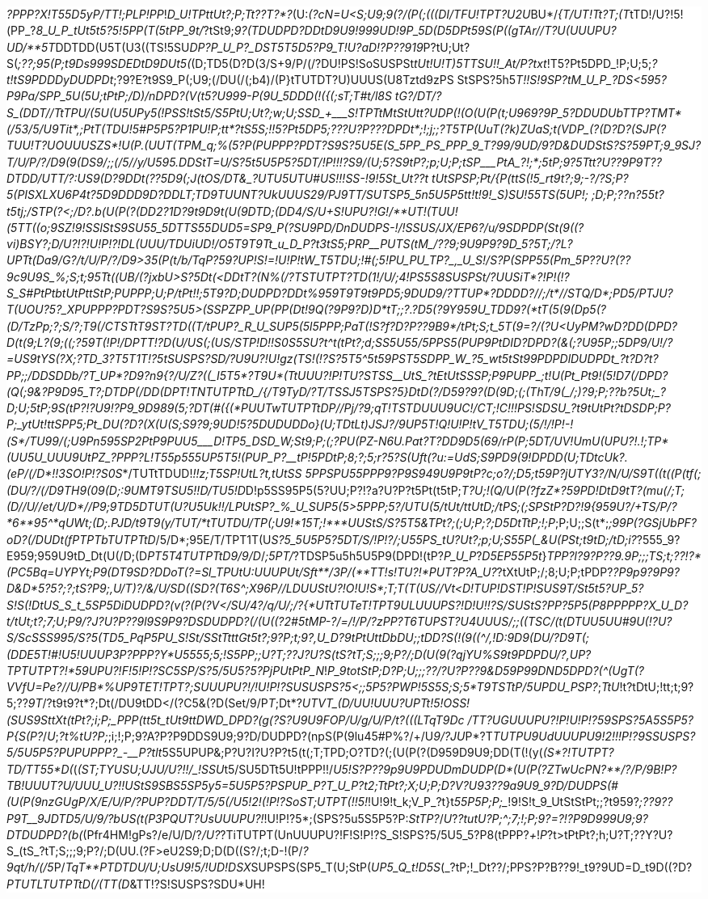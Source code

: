 _?PPP?_X_*!T5*5D5yP/TT!;PLP!PP_!_D_U!TPttUt?;P;Tt??T?*?_(U:*(?cN=U<S;U9;9(?/(P(;(((DI/TFU!TPT?U2U*BU*/*{T/*UT!Tt*?T;(T*tTD!/U?!5!(PP_?_8_U_P_tUt5t5?5!5PP(T(5tPP_9t/_?tSt9;*9?(TDUDPD?DDtD9U9!999UD!9P_5D(D5DPt59S(P((gTAr//T?U(UUUPU?UD/**5T*DDTDD(U5T(U3((TS!5SU*DP?_P_U_P_?_DST5T5D5?P9_T!U?aD!?P??919*P?tU;Ut?S(_;??;95(P;t9Ds999SDEDtD9DUt5(_(D;TD5(D?D(3/S+9/P/(/?DU!PS!SoSUSPSt*tUt!U!T)5TTSU!!_At/_P_?txt*!T5?Pt5DPD_!P;U;5;_?t!tS9PDDDyDUDPDt_;?9?E?t9S9_P(;U9;(/DU(/(;b4)/(P}tTUTDT?U)UUUS(U8Tztd9zPS StSPS?5h5**T!*!S!9S*P?tM_U_P_?_DS<595?P9Pa_/_SPP_5U(5U_;tPtP;/D)/nDPD?(V(*t5?U999-P(9U_5DDD*(!({(;sT;T#t/l8S tG?/D*T/?*S*_(DDT//TtTPU/(5U(U5UPy5*(!PSS!tSt5/S5*PtU;Ut?;w;U;SSD_+___S!TPTtMtStUtt?UDP(!(O(U(P(t;U969?9P_5?DDUDU*bTT*P*?TMT*(*/5*3/5/U9Tit*,*;*P*tT(TDU!5#P*5P5?P1P*U*!P;tt*?*tS5S*;!!5?Pt5DP5;??_?U?P???DPDt*;!;j;;?T5TP_(UuT(?k)ZUaS;t(VDP_(?(D?D?(SJP(?TUU!T?UOUUUSZS*!*U*(*P.(UUT(TPM_q;%(5?P(PUPPP?PDT?S9S?5U5E*(S_5PP_PS_PPP_9_T?99/9UD/9?D&DUDStS?S?59*PT;_9_9SJ?*T/U/P/?/D9(9(DS9/;;(*/5/_/y/U*595.D*D*S*tT=U/S?5t5U5P5?5DT/!P!!!?S9/(U;5?S9tP?*;p;U;P;tSP___PtA_?!;_*;5tP;9?*5Ttt?U??9P9T??DTD*D_/UTT/?*:*U*S9(D?9DDt(??5D9(;J*(tOS/*DT&_*?UTU5UTU#US!!!SS-!9!5St_Ut?_?t tUtSPSP;Pt_/_{P(_ttS_(!5_rt9t?;9;-?/?S;P?5(PISXLXU6P4t?5D9DDD9D?DDLT;TD9TUUNT?UkUUUS29/PJ9*TT*/SUTSP5_5n5U5P5t*t!t!9!_S)S*U!5*5TS(5UP!; ;D;P;??n?*55t?t5tj;/STP(?<;/D?.b(U(P(?(DD2?1D?9t9*D*9t(U(9DTD;(DD4/S/_U+S!UPU?!G!*/**UT!*(TUU!(5TT((o;*9SZ!9!SSlStS9SU*55_5DTTS55DUD5=_SP9_P_(_?SU9PD/DnDUDPS-!/!SSUS/JX/*EP6?/u/*9SDPDP(St(9((?v*i)BS*Y?;D/U?!?!U!P!?!DL(UUU/TDUiUD!/O5T9T9Tt_u_D_P_?t3t*S*5;PRP__PUTS(tM_/??9;9U9P9?9D_5?*5T;/?L?UPTt(Da9/G?/t/U/P/?/D9>35(P(t/b/TqP?59?UP!S!=!U!P!tW_T5TDU;!#(;*5!PU_PU_TP?_,_U_S!/S?P**(SPP55(Pm_5P??U?(??9c9U9S_%;S;t;95Tt((UB/(?jxbU>S?5Dt(<DDtT?(N%(/*?TSTUTPT?TD(1*!/U/;*4!PS5S8SUSPSt/?U*USiT*?!P!(!?S_S#_PtPtbtUtPttStP;PUPPP;U;P/tPt!!;5T9?D;DUDPD?DDt%959T9T9t9PD5;9DUD9/?TT*U*P*?*DDDD?/*/;/t*//STQ/D*;*PD5/PTJU?T(UOU?5?_XPUPPP?PDT?S9S?5U5>*(SSPZPP_UP(PP_(_Dt!9Q(?9P9?D)D*tT;;?.?D5(?_9Y959U_TDD9?(*tT(5(9(Dp5(?(D/TzPp;?;*S/?*;*T9(/CTSTtT9*ST?TD((T_/tPU_*P?_R_U_SUP5(5l5*PPP;PaT(!S?f?D?P??9B9*_/tPt;S;t_5T_(9=?/(?*U<UyPM?wD?DD(DPD?D(t(9;L?(9;((;?59T(!*P*!/D*PT*T!*?D(U/US(;*(US/STP!D!!S0S5SU*?t^t(tPt?;d;*SS5*U55/5PPS5(PUP9PtDID?DPD?(&(*;_?U95P;;5DP9_/U*!/?*=*U*S9tYS(?X;?TD_3?*T*5*T*1T*!?5tSUSPS?SD/?U9U?!U!gz(TS!(!?S?5T5^5t59PST5SDPP_W_?_5_wt5tSt99PDPDlDUDPDt__?t?D?t?PP;;/D*DSD*Db/?T_*U*P*?*D9?n9{?/U/Z?((_*I***5T5*?T9U*(T*tUUU?!P!TU?STS*S__UtS_?tEtUtSSSP;P9PUPP_;t!U(Pt_Pt9!(5!D7(/DPD?(Q(*;*9&?P9D95_T?;DTDP(/DD(D*PT!TNTUTPTtD_/{/T9TyD/?T/TSSJ5TSPS?5}DtD(?/D59?9?(D(9D;(;(ThT/9(_*/;)?9;P;??b?*5Ut;_?_D;U;5tP;9S(tP?!?U9!?P9_9D989(_5;?DT(#({(_*PUUTwTUTPTtDP/_/P*j/?9;q*T!TSTDU*U*U9UC!/CT*;!C!!!PS!SDSU_?t9tUtPt?tDSDP;P?P;_ytUt!ttSPP5;Pt_DU(?D?(X(U(S;S9?9;9UD!_5?5DUDUDDo}(U;TDtLt)*JSJ?/9UP5T!Q!U!P!tV_T5TDU;(5*/!/!P!-!(S*/TU9*9/(*;U9Pn595SP2PtP9PUU5___D!TP5_DSD_W;St9;P;(;?PU(PZ_-N6U.Pat?T?DD9D5(69/rP(P;5DT/UV!UmU(UPU?!.!**;T**P*(U*U5U_UUU9UtPZ_?PPP?_L_*!T5*5p555UP5T5!(PUP_P?__t*_P!5PDtP;8;?;5;r?5?S(Uft(?u:=UdS;S9PD9_(9!DPDD(U;TDtcUk?.(eP/(/D*!!3SO!P!?S0S**/TUTtTDUD!*!!z;T5SP!__UtL_?t,tUtSS 5PPSPU55PPP9?P9S949U9P9tP_?c;o?/;D5;t59P?_jUTY3?/N/U/S9T(_(t(_(P(tf(;(DU/?/(/D9TH9(09(D;:9UMT9TSU<UtU9UU>5!_!D/TU5!D*D!p5SS95P5(5?UU;P?!?a?U?P?t5Pt(t5tP;__T?U;!(Q/U(P(?fzZ*?59PD!DtD9tT?(mu(/;T;(D//U//et/U/D*//P9;*9T*D5*DTUT(U?U5Uk!!/LPUtSP?_%_U_SUP5(5>5*PPP;5?_/UTU(5/tUt/_ttUtD;/tPS;_(;SPStP?D?!9{959U_?/+TS/P/?*6**95^*qUWt;(D;.PJD/t9T9(y/TUT/*tTUTDU/TP(;U9!*15T;!***UUStS/S?5T5&TPt?;(;U;P;?;D5DtTtP_;!;P_;P;U;;S(t*;_;99P(?GSjUbPF?oD?*(/DUDt(f*PTPTbTUTPTtD_/5/D*;95E/T/TPT1T(U*S?5_5U5P5?5DT/S/!P!?/;U55PS_tU?Ut?;p;U;S55P(_&U(PSt;t9tD;/tD;i?*?555_9?E959;959U9tD_Dt(U(/D;(D*PT5T4TUTPTtD9/9/D*/*;*5*PT/*?TDSP5u5h5U5P9(DPD!(tP?_P_U_P_?_D5EP55P5t_}_TPP?l?9?P??9.9*P;;*;TS;_t;??!?*(PC5Bq=UYPYt;P9(DT9SD?DDoT(?=Sl_TPUtU:UUUPUt/Sft**/*3P/(**T*T_!s!TU?!*PUT?P?_A_U_?_?tXtUtP;/;8;U;P;tPDP?_?_P9p9?9P9?D&D*_5?5?;?;tS?P9;,U/T)?/&/U/SD((SD?(T6S^;X96P//LDUUStU?!O!U!S*;T;T(T(US//Vt<D!TUP!DST!P!_SUS9T/St5t5?U*P_5?_S!*S(!DtUS_S_t_5SP5DiDUDPD?(v(?(P(?V</SU/4?/q/U/;/?*{*UTtTUTeT!TPT9ULUUUPS?!D!U!_!?S/SUStS?P*P?5P5(P8PPPPP?_X_U_D_?t/tUt;t?;7;U;P9/?J?U?P??9l9S9P9?DSDUDPD?(/(U(_(?2#5tMP-?/=/!/P/?*z*P*P*?T6TUPST?U4UUUS/;*;*(*(TSC/(t(DTUU5UU#9U(!?U?S/ScSSS9*95/S?5(TD5_PqP5PU_S!St/S*S*tTtttGt5t?;9?*P*;t;9?,_U_D?9tPtUttDbDU;_;tDD?S(!(9((^/,!D:9D9(DU/?D9*T(;(D*DE5T!#!U5!UUUP3P?PPP?_Y_*U5555;5;!S5PP;;U?T;??J?U?S_(tS_?tT;S;;;9;P?/;D(U(9(?qjYU%S9t9PDPDU/?*,*U*P*?TPTUTPT?!*59UPU?!F!5!P!?SC5SP/S?5/5U5?5?PjPUtPtP_N_!_P_9totStP;D?P;U;;;??/?U?P??9&D59P99DND5DPD?(^(UgT(?VVfU=Pe?/*/U/P*B*%*U*P*9TET!TPT?;SUUUPU?!/!U!P!?SUSUSPS?5<;;5P5?PWP*!5S5S;S;5*T9TSTtP/5UPDU_PSP?_;_TtU_!t?tDtU;!tt;t;9?5;??_9T_/?t9t9?t*?;Dt(/DU9tDD</(?C5&(?D(Set/9/P*T*;Dt*?*UTVT_(D/UU!UUU?UPTt!5!OSS!(SUS9SttXt(tPt?;i;*P;_*PPP(t*t5t_tUt9ttDWD_DPD?(g(*?S?U9U9FOP/U/g/U/P/t?(((LTqT9Dc /TT?UGUUUPU?!P!U!P!?5*_9SPS?5A5S5P5?P{_S_(P?_/_U_;_?t%tU?P;_;i;!;P;9?A?P?P9DDS9U9;9?D/DUDPD?(npS(P(9lu45#P%?/+/U*9/?*J*U*P*?T*TUTPU9UdUUUPU9!2!!!P!?9SSUSPS?5/5U5P5?PUPUPPP?_-___P_?tlt*5S5UPUP&;P?U?I?U?P?t5(t(;T;TPD;O?TD?(;(U(P(?(D959D9U9;DD(T(!(y(_(S*?!*TUTPT?TD/T*T*5*5*D(_(*(ST;TYUSU;UJU/U?!!/_!*S*SU*t5/SU5DTt5U!tPPP!!/_U5!_S?P??9p9U9PDUDmDUDP(D*_(U(P(?ZTwUcPN?**/?/P/9*B*!*P*?TB!UUUT?U/UUU_U?!*!UStS9SBS5SP5y5=5U5P5?PSPUP_P?_T_U_P_?t2;TtPt?;X;U;P;D?V?U93??9a9U9_9?D/DUDPS*(#(U(P(9nzGUgP/X/E/U/P/?*P*U*P*?*DDT/T/5/5(*/U*5!2!(!P!?SoS*T;U*TPT(!*!5!_!U!9!t_k;V_P_?t}t*55P5P;P;_*!9!S!t_9_UtStStPt;;?t959?_;??9?*?P9T__9JDTD5/U/9/?*b*U*S(t(P3PQUT?UsUUUPU?!_!U!P!?5*;(SPS?5u5S5P5?P:_StTP?_/_U_?_?tutU?P;^;7;!;P;9?=?!?P9D999U9;9?DTDUDPD?(b(_(Pfr4HM!gPs?/e/U/D/?*/*U*?*?TiTUTPT(UnUUUPU?!F!S!P!?S_S!SPS?5/5U5_5?P8(tPPP?_+_!_P_?t>tPtPt?;h;U?T;??Y?U?S_(tS_?tT;S;;;9;P?/;D(UU.(?F>eU2S9;D;D(D((S?/;t;D-!(P/*?9qt/h/(/5*P/_TqT**PT_*DTDU/U;UsU9!5/!UD!DSX*SUPSPS(SP5_T(U;StP(_UP5_Q_t!D5S_(_?tP;!_Dt??/;PPS?P?B??9!_t9?9UD=D_t9D((?D?*PTUTLTUTPTtD(/(*T*T(D*&TT!?S!SUSPS?SDU*UH!